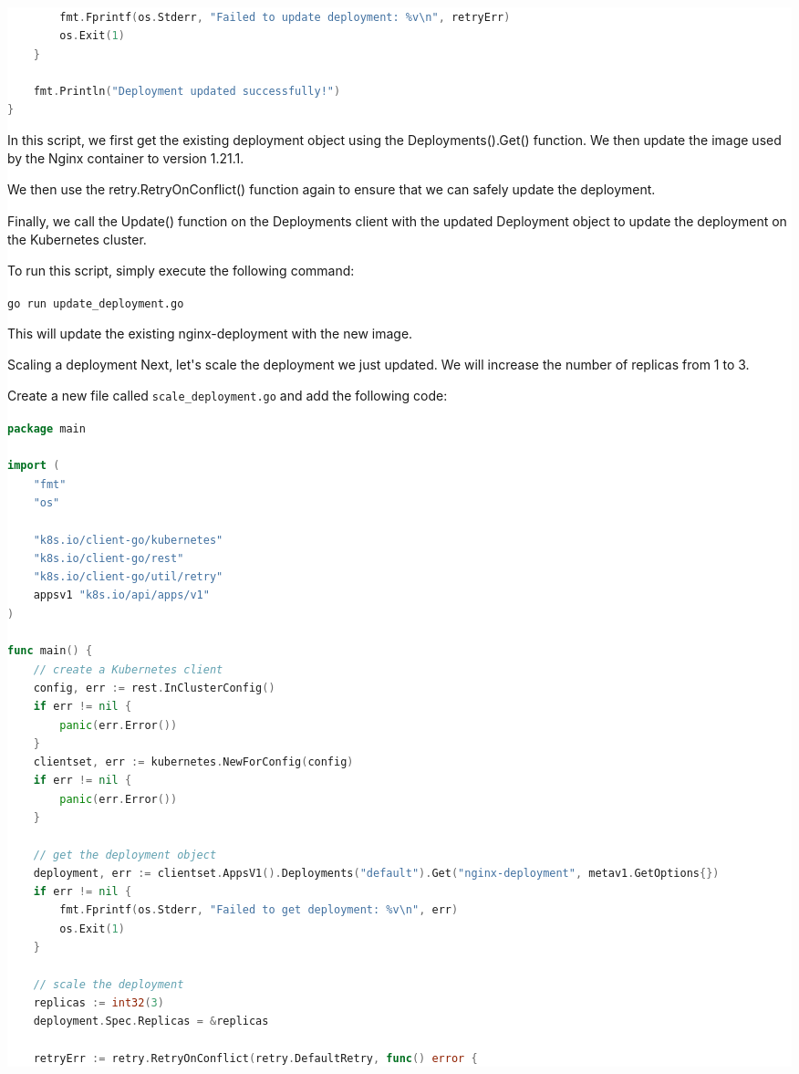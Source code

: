 ```go
        fmt.Fprintf(os.Stderr, "Failed to update deployment: %v\n", retryErr)
        os.Exit(1)
    }

    fmt.Println("Deployment updated successfully!")
}
```

In this script, we first get the existing deployment object using the Deployments().Get() function. We then update the image used by the Nginx container to version 1.21.1.

We then use the retry.RetryOnConflict() function again to ensure that we can safely update the deployment.

Finally, we call the Update() function on the Deployments client with the updated Deployment object to update the deployment on the Kubernetes cluster.

To run this script, simply execute the following command:

```sh
go run update_deployment.go
```
This will update the existing nginx-deployment with the new image.

Scaling a deployment
Next, let's scale the deployment we just updated. We will increase the number of replicas from 1 to 3.

Create a new file called `scale_deployment.go` and add the following code:

```go
package main

import (
    "fmt"
    "os"

    "k8s.io/client-go/kubernetes"
    "k8s.io/client-go/rest"
    "k8s.io/client-go/util/retry"
    appsv1 "k8s.io/api/apps/v1"
)

func main() {
    // create a Kubernetes client
    config, err := rest.InClusterConfig()
    if err != nil {
        panic(err.Error())
    }
    clientset, err := kubernetes.NewForConfig(config)
    if err != nil {
        panic(err.Error())
    }

    // get the deployment object
    deployment, err := clientset.AppsV1().Deployments("default").Get("nginx-deployment", metav1.GetOptions{})
    if err != nil {
        fmt.Fprintf(os.Stderr, "Failed to get deployment: %v\n", err)
        os.Exit(1)
    }

    // scale the deployment
    replicas := int32(3)
    deployment.Spec.Replicas = &replicas

    retryErr := retry.RetryOnConflict(retry.DefaultRetry, func() error {
```
